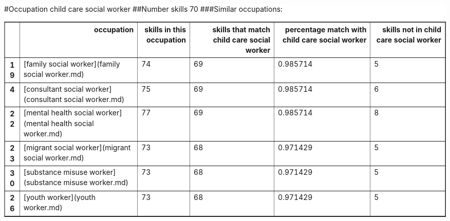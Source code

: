 #Occupation child care social worker
##Number skills 70
###Similar occupations:
<table border="1" class="dataframe">
  <thead>
    <tr style="text-align: right;">
      <th></th>
      <th>occupation</th>
      <th>skills in this occupation</th>
      <th>skills that match child care social worker</th>
      <th>percentage match with child care social worker</th>
      <th>skills not in child care social worker</th>
    </tr>
  </thead>
  <tbody>
    <tr>
      <th>19</th>
      <td>[family social worker](family social worker.md)</td>
      <td>74</td>
      <td>69</td>
      <td>0.985714</td>
      <td>5</td>
    </tr>
    <tr>
      <th>4</th>
      <td>[consultant social worker](consultant social worker.md)</td>
      <td>75</td>
      <td>69</td>
      <td>0.985714</td>
      <td>6</td>
    </tr>
    <tr>
      <th>22</th>
      <td>[mental health social worker](mental health social worker.md)</td>
      <td>77</td>
      <td>69</td>
      <td>0.985714</td>
      <td>8</td>
    </tr>
    <tr>
      <th>23</th>
      <td>[migrant social worker](migrant social worker.md)</td>
      <td>73</td>
      <td>68</td>
      <td>0.971429</td>
      <td>5</td>
    </tr>
    <tr>
      <th>30</th>
      <td>[substance misuse worker](substance misuse worker.md)</td>
      <td>73</td>
      <td>68</td>
      <td>0.971429</td>
      <td>5</td>
    </tr>
    <tr>
      <th>26</th>
      <td>[youth worker](youth worker.md)</td>
      <td>73</td>
      <td>68</td>
      <td>0.971429</td>
      <td>5</td>
    </tr>
    <tr>